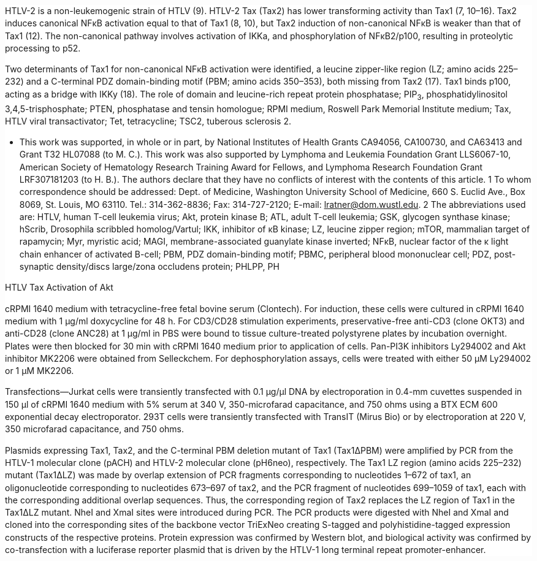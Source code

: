 HTLV-2 is a non-leukemogenic strain of HTLV (9). HTLV-2 Tax (Tax2) has lower transforming activity than Tax1 (7, 10–16). Tax2 induces canonical NFκB activation equal to that of Tax1 (8, 10), but Tax2 induction of non-canonical NFκB is weaker than that of Tax1 (12). The non-canonical pathway involves activation of IKKa, and phosphorylation of NFκB2/p100, resulting in proteolytic processing to p52.

Two determinants of Tax1 for non-canonical NFκB activation were identified, a leucine zipper-like region (LZ; amino acids 225–232) and a C-terminal PDZ domain-binding motif (PBM; amino acids 350–353), both missing from Tax2 (17). Tax1 binds p100, acting as a bridge with IKKy (18). The role of domain and leucine-rich repeat protein phosphatase; PIP$_{3}$, phosphatidylinositol 3,4,5-trisphosphate; PTEN, phosphatase and tensin homologue; RPMI medium, Roswell Park Memorial Institute medium; Tax, HTLV viral transactivator; Tet, tetracycline; TSC2, tuberous sclerosis 2.

* This work was supported, in whole or in part, by National Institutes of Health Grants CA94056, CA100730, and CA63413 and Grant T32 HL07088 (to M. C.). This work was also supported by Lymphoma and Leukemia Foundation Grant LLS6067-10, American Society of Hematology Research Training Award for Fellows, and Lymphoma Research Foundation Grant LRF307181203 (to H. B.). The authors declare that they have no conflicts of interest with the contents of this article.
1 To whom correspondence should be addressed: Dept. of Medicine, Washington University School of Medicine, 660 S. Euclid Ave., Box 8069, St. Louis, MO 63110. Tel.: 314-362-8836; Fax: 314-727-2120; E-mail: lratner@dom.wustl.edu.
2 The abbreviations used are: HTLV, human T-cell leukemia virus; Akt, protein kinase B; ATL, adult T-cell leukemia; GSK, glycogen synthase kinase; hScrib, Drosophila scribbled homolog/Vartul; IKK, inhibitor of κB kinase; LZ, leucine zipper region; mTOR, mammalian target of rapamycin; Myr, myristic acid; MAGI, membrane-associated guanylate kinase inverted; NFκB, nuclear factor of the κ light chain enhancer of activated B-cell; PBM, PDZ domain-binding motif; PBMC, peripheral blood mononuclear cell; PDZ, post-synaptic density/discs large/zona occludens protein; PHLPP, PH

HTLV Tax Activation of Akt

cRPMI 1640 medium with tetracycline-free fetal bovine serum (Clontech). For induction, these cells were cultured in cRPMI 1640 medium with 1 μg/ml doxycycline for 48 h. For CD3/CD28 stimulation experiments, preservative-free anti-CD3 (clone OKT3) and anti-CD28 (clone ANC28) at 1 μg/ml in PBS were bound to tissue culture-treated polystyrene plates by incubation overnight. Plates were then blocked for 30 min with cRPMI 1640 medium prior to application of cells. Pan-PI3K inhibitors Ly294002 and Akt inhibitor MK2206 were obtained from Selleckchem. For dephosphorylation assays, cells were treated with either 50 μM Ly294002 or 1 μM MK2206.

Transfections—Jurkat cells were transiently transfected with 0.1 μg/μl DNA by electroporation in 0.4-mm cuvettes suspended in 150 μl of cRPMI 1640 medium with 5% serum at 340 V, 350-microfarad capacitance, and 750 ohms using a BTX ECM 600 exponential decay electroporator. 293T cells were transiently transfected with TransIT (Mirus Bio) or by electroporation at 220 V, 350 microfarad capacitance, and 750 ohms.

Plasmids expressing Tax1, Tax2, and the C-terminal PBM deletion mutant of Tax1 (Tax1ΔPBM) were amplified by PCR from the HTLV-1 molecular clone (pACH) and HTLV-2 molecular clone (pH6neo), respectively. The Tax1 LZ region (amino acids 225–232) mutant (Tax1ΔLZ) was made by overlap extension of PCR fragments corresponding to nucleotides 1–672 of tax1, an oligonucleotide corresponding to nucleotides 673–697 of tax2, and the PCR fragment of nucleotides 699–1059 of tax1, each with the corresponding additional overlap sequences. Thus, the corresponding region of Tax2 replaces the LZ region of Tax1 in the Tax1ΔLZ mutant. NheI and XmaI sites were introduced during PCR. The PCR products were digested with NheI and XmaI and cloned into the corresponding sites of the backbone vector TriExNeo creating S-tagged and polyhistidine-tagged expression constructs of the respective proteins. Protein expression was confirmed by Western blot, and biological activity was confirmed by co-transfection with a luciferase reporter plasmid that is driven by the HTLV-1 long terminal repeat promoter-enhancer.
